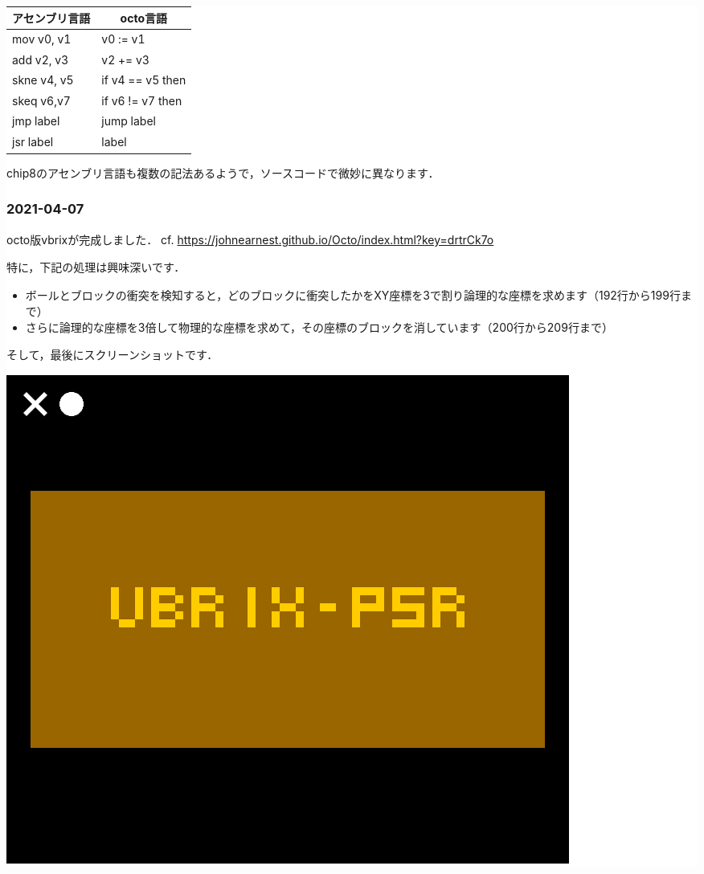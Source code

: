 | アセンブリ言語 | octo言語 |
|---------------|----------|
| mov v0, v1 | v0 := v1 |
| add v2, v3 | v2 += v3 |
| skne v4, v5 | if v4 == v5 then |
| skeq v6,v7 | if v6 != v7 then |
| jmp label | jump label |
| jsr label | label |

chip8のアセンブリ言語も複数の記法あるようで，ソースコードで微妙に異なります．

### 2021-04-07

octo版vbrixが完成しました．
cf. https://johnearnest.github.io/Octo/index.html?key=drtrCk7o

特に，下記の処理は興味深いです．
- ボールとブロックの衝突を検知すると，どのブロックに衝突したかをXY座標を3で割り論理的な座標を求めます（192行から199行まで）
- さらに論理的な座標を3倍して物理的な座標を求めて，その座標のブロックを消しています（200行から209行まで）

そして，最後にスクリーンショットです．

![](https://github.com/jay-kumogata/PyxelChip8/blob/main/games/screenshots/vbrix01.png)